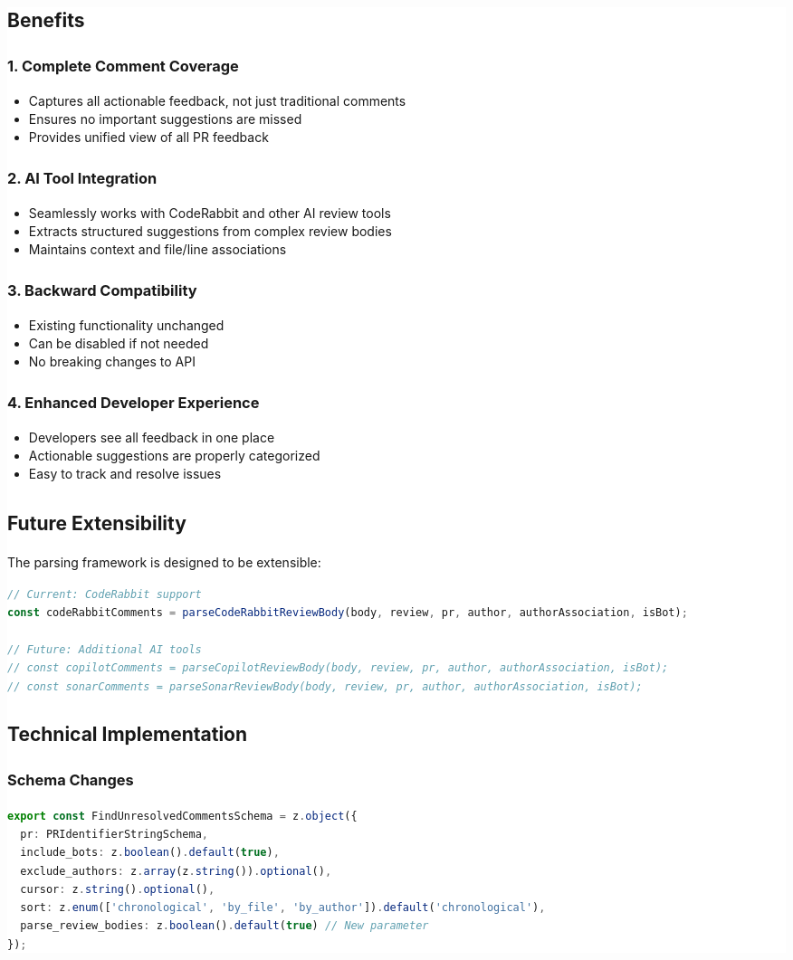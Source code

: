 ## Benefits

### 1. **Complete Comment Coverage**

- Captures all actionable feedback, not just traditional comments
- Ensures no important suggestions are missed
- Provides unified view of all PR feedback

### 2. **AI Tool Integration**

- Seamlessly works with CodeRabbit and other AI review tools
- Extracts structured suggestions from complex review bodies
- Maintains context and file/line associations

### 3. **Backward Compatibility**

- Existing functionality unchanged
- Can be disabled if not needed
- No breaking changes to API

### 4. **Enhanced Developer Experience**

- Developers see all feedback in one place
- Actionable suggestions are properly categorized
- Easy to track and resolve issues

## Future Extensibility

The parsing framework is designed to be extensible:

```typescript
// Current: CodeRabbit support
const codeRabbitComments = parseCodeRabbitReviewBody(body, review, pr, author, authorAssociation, isBot);

// Future: Additional AI tools
// const copilotComments = parseCopilotReviewBody(body, review, pr, author, authorAssociation, isBot);
// const sonarComments = parseSonarReviewBody(body, review, pr, author, authorAssociation, isBot);
```

## Technical Implementation

### Schema Changes

```typescript
export const FindUnresolvedCommentsSchema = z.object({
  pr: PRIdentifierStringSchema,
  include_bots: z.boolean().default(true),
  exclude_authors: z.array(z.string()).optional(),
  cursor: z.string().optional(),
  sort: z.enum(['chronological', 'by_file', 'by_author']).default('chronological'),
  parse_review_bodies: z.boolean().default(true) // New parameter
});
```
